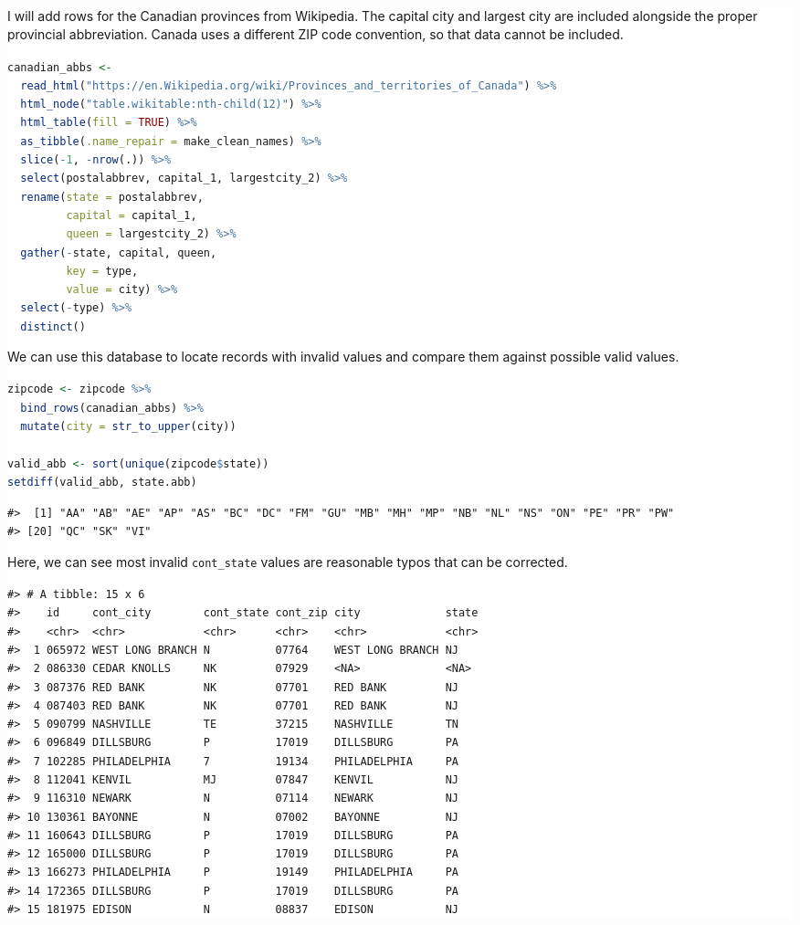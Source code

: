 I will add rows for the Canadian provinces from Wikipedia. The capital city and largest city are
included alongside the proper provincial abbreviation. Canada uses a different ZIP code convention,
so that data cannot be included.


```r
canadian_abbs <-
  read_html("https://en.Wikipedia.org/wiki/Provinces_and_territories_of_Canada") %>%
  html_node("table.wikitable:nth-child(12)") %>% 
  html_table(fill = TRUE) %>% 
  as_tibble(.name_repair = make_clean_names) %>% 
  slice(-1, -nrow(.)) %>% 
  select(postalabbrev, capital_1, largestcity_2) %>%
  rename(state = postalabbrev,
         capital = capital_1, 
         queen = largestcity_2) %>% 
  gather(-state, capital, queen,
         key = type,
         value = city) %>% 
  select(-type) %>% 
  distinct()
```

We can use this database to locate records with invalid values and compare them against possible
valid values.


```r
zipcode <- zipcode %>% 
  bind_rows(canadian_abbs) %>%
  mutate(city = str_to_upper(city))

valid_abb <- sort(unique(zipcode$state))
setdiff(valid_abb, state.abb)
```

```
#>  [1] "AA" "AB" "AE" "AP" "AS" "BC" "DC" "FM" "GU" "MB" "MH" "MP" "NB" "NL" "NS" "ON" "PE" "PR" "PW"
#> [20] "QC" "SK" "VI"
```

Here, we can see most invalid `cont_state` values are reasonable typos that can be corrected.


```
#> # A tibble: 15 x 6
#>    id     cont_city        cont_state cont_zip city             state
#>    <chr>  <chr>            <chr>      <chr>    <chr>            <chr>
#>  1 065972 WEST LONG BRANCH N          07764    WEST LONG BRANCH NJ   
#>  2 086330 CEDAR KNOLLS     NK         07929    <NA>             <NA> 
#>  3 087376 RED BANK         NK         07701    RED BANK         NJ   
#>  4 087403 RED BANK         NK         07701    RED BANK         NJ   
#>  5 090799 NASHVILLE        TE         37215    NASHVILLE        TN   
#>  6 096849 DILLSBURG        P          17019    DILLSBURG        PA   
#>  7 102285 PHILADELPHIA     7          19134    PHILADELPHIA     PA   
#>  8 112041 KENVIL           MJ         07847    KENVIL           NJ   
#>  9 116310 NEWARK           N          07114    NEWARK           NJ   
#> 10 130361 BAYONNE          N          07002    BAYONNE          NJ   
#> 11 160643 DILLSBURG        P          17019    DILLSBURG        PA   
#> 12 165000 DILLSBURG        P          17019    DILLSBURG        PA   
#> 13 166273 PHILADELPHIA     P          19149    PHILADELPHIA     PA   
#> 14 172365 DILLSBURG        P          17019    DILLSBURG        PA   
#> 15 181975 EDISON           N          08837    EDISON           NJ
```
